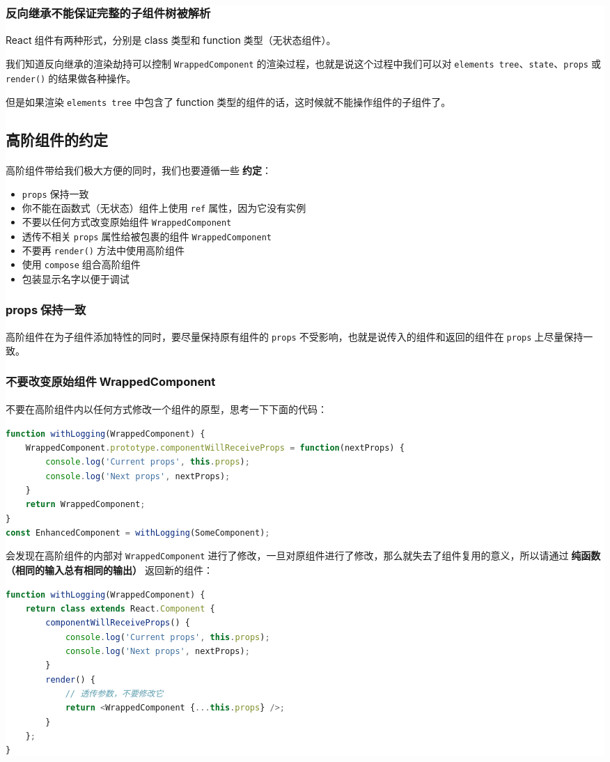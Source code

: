 ### 反向继承不能保证完整的子组件树被解析

React 组件有两种形式，分别是 class 类型和 function 类型（无状态组件）。

我们知道反向继承的渲染劫持可以控制 `WrappedComponent` 的渲染过程，也就是说这个过程中我们可以对 `elements tree`、`state`、`props` 或 `render()` 的结果做各种操作。

但是如果渲染 `elements tree` 中包含了 function 类型的组件的话，这时候就不能操作组件的子组件了。

## 高阶组件的约定

高阶组件带给我们极大方便的同时，我们也要遵循一些 **约定**：

- `props` 保持一致
- 你不能在函数式（无状态）组件上使用 `ref` 属性，因为它没有实例
- 不要以任何方式改变原始组件 `WrappedComponent`
- 透传不相关 `props` 属性给被包裹的组件 `WrappedComponent`
- 不要再 `render()` 方法中使用高阶组件
- 使用 `compose` 组合高阶组件
- 包装显示名字以便于调试

### props 保持一致

高阶组件在为子组件添加特性的同时，要尽量保持原有组件的 `props` 不受影响，也就是说传入的组件和返回的组件在 `props` 上尽量保持一致。

### 不要改变原始组件 WrappedComponent

不要在高阶组件内以任何方式修改一个组件的原型，思考一下下面的代码：

```js
function withLogging(WrappedComponent) {
    WrappedComponent.prototype.componentWillReceiveProps = function(nextProps) {
        console.log('Current props', this.props);
        console.log('Next props', nextProps);
    }
    return WrappedComponent;
}
const EnhancedComponent = withLogging(SomeComponent);
```

会发现在高阶组件的内部对 `WrappedComponent` 进行了修改，一旦对原组件进行了修改，那么就失去了组件复用的意义，所以请通过 **纯函数（相同的输入总有相同的输出）** 返回新的组件：

```js
function withLogging(WrappedComponent) {
    return class extends React.Component {
        componentWillReceiveProps() {
            console.log('Current props', this.props);
            console.log('Next props', nextProps);
        }
        render() {
            // 透传参数，不要修改它
            return <WrappedComponent {...this.props} />;
        }
    };
}
```
